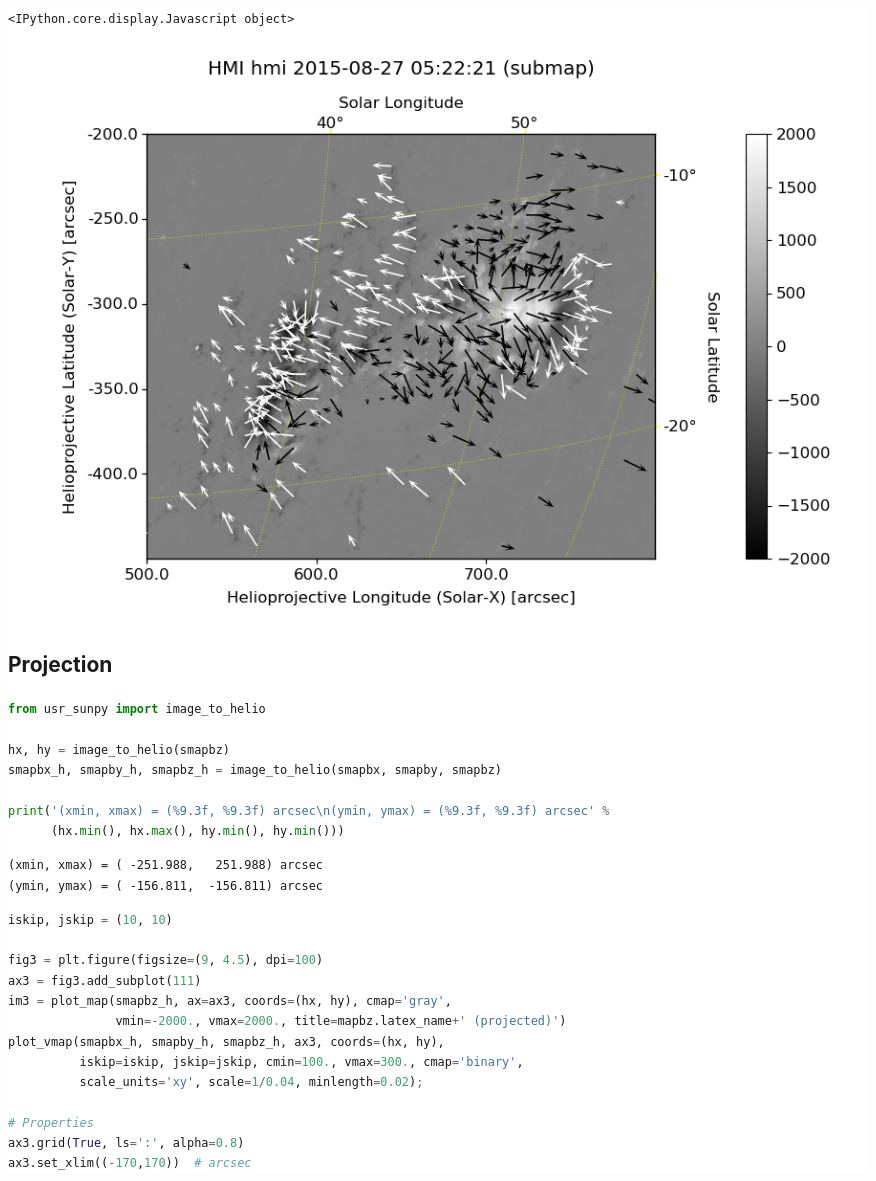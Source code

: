 
    <IPython.core.display.Javascript object>



<img src="/example_projection/projection2.png" width="900">


## Projection

```python
from usr_sunpy import image_to_helio

hx, hy = image_to_helio(smapbz)
smapbx_h, smapby_h, smapbz_h = image_to_helio(smapbx, smapby, smapbz)

print('(xmin, xmax) = (%9.3f, %9.3f) arcsec\n(ymin, ymax) = (%9.3f, %9.3f) arcsec' %
      (hx.min(), hx.max(), hy.min(), hy.min()))
```

    (xmin, xmax) = ( -251.988,   251.988) arcsec
    (ymin, ymax) = ( -156.811,  -156.811) arcsec


```python
iskip, jskip = (10, 10)

fig3 = plt.figure(figsize=(9, 4.5), dpi=100)
ax3 = fig3.add_subplot(111)
im3 = plot_map(smapbz_h, ax=ax3, coords=(hx, hy), cmap='gray',
               vmin=-2000., vmax=2000., title=mapbz.latex_name+' (projected)')
plot_vmap(smapbx_h, smapby_h, smapbz_h, ax3, coords=(hx, hy),
          iskip=iskip, jskip=jskip, cmin=100., vmax=300., cmap='binary',
          scale_units='xy', scale=1/0.04, minlength=0.02);

# Properties
ax3.grid(True, ls=':', alpha=0.8)
ax3.set_xlim((-170,170))  # arcsec
```